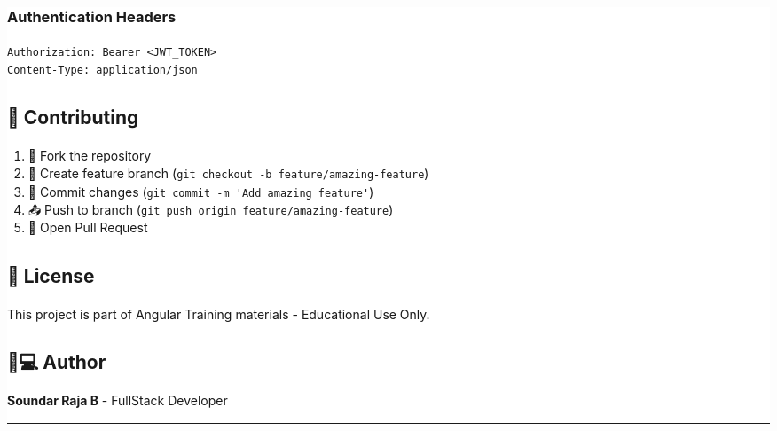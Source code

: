 ### Authentication Headers
```
Authorization: Bearer <JWT_TOKEN>
Content-Type: application/json
```

## 🤝 Contributing

1. 🍴 Fork the repository
2. 🌿 Create feature branch (`git checkout -b feature/amazing-feature`)
3. 💾 Commit changes (`git commit -m 'Add amazing feature'`)
4. 📤 Push to branch (`git push origin feature/amazing-feature`)
5. 🔄 Open Pull Request

## 📄 License

This project is part of Angular Training materials - Educational Use Only.

## 👨💻 Author

**Soundar Raja B** - FullStack Developer 

---